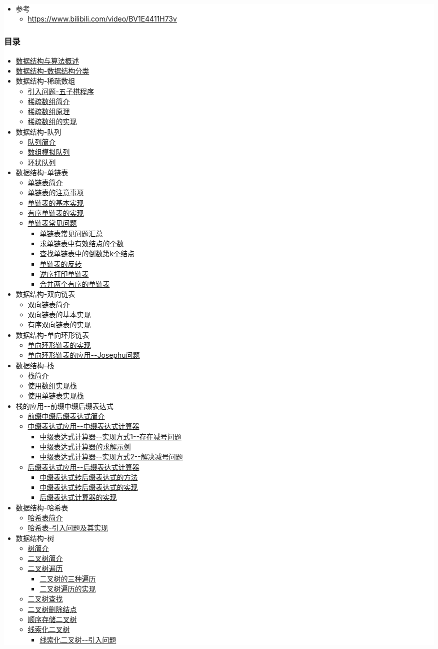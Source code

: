 <span id="catalog"></span>
- 参考
    - https://www.bilibili.com/video/BV1E4411H73v

### 目录
- [数据结构与算法概述](#数据结构与算法概述)
- [数据结构-数据结构分类](#数据结构-数据结构分类)
- 数据结构-稀疏数组
    - [引入问题-五子棋程序](#引入问题-五子棋程序)
    - [稀疏数组简介](#稀疏数组简介)
    - [稀疏数组原理](#稀疏数组原理)
    - [稀疏数组的实现](#稀疏数组的实现)
- 数据结构-队列
    - [队列简介](#队列简介)
    - [数组模拟队列](#数组模拟队列)
    - [环状队列](#环状队列)
- 数据结构-单链表
    - [单链表简介](#单链表简介)
    - [单链表的注意事项](#单链表的注意事项)
    - [单链表的基本实现](#单链表的基本实现)
    - [有序单链表的实现](#有序单链表的实现)
    - [单链表常见问题](#单链表常见问题)
        - [单链表常见问题汇总](#单链表常见问题汇总)
        - [求单链表中有效结点的个数](#求单链表中有效结点的个数)
        - [查找单链表中的倒数第k个结点](#查找单链表中的倒数第k个结点)
        - [单链表的反转](#单链表的反转)
        - [逆序打印单链表](#逆序打印单链表)
        - [合并两个有序的单链表](#合并两个有序的单链表)
- 数据结构-双向链表
    - [双向链表简介](#双向链表简介)
    - [双向链表的基本实现](#双向链表的基本实现)
    - [有序双向链表的实现](#有序双向链表的实现)
- 数据结构-单向环形链表
    - [单向环形链表的实现](#单向环形链表的实现)
    - [单向环形链表的应用--Josephu问题](#单向环形链表的应用--Josephu问题)
- 数据结构-栈
    - [栈简介](#栈简介)
    - [使用数组实现栈](#使用数组实现栈)
    - [使用单链表实现栈](#使用单链表实现栈)
- 栈的应用--前缀中缀后缀表达式
    - [前缀中缀后缀表达式简介](#前缀中缀后缀表达式简介)
    - [中缀表达式应用--中缀表达式计算器](#中缀表达式应用--中缀表达式计算器)
        - [中缀表达式计算器--实现方式1--存在减号问题](#中缀表达式计算器--实现方式1--存在减号问题)
        - [中缀表达式计算器的求解示例](#中缀表达式计算器的求解示例)
        - [中缀表达式计算器--实现方式2--解决减号问题](#中缀表达式计算器--实现方式2--解决减号问题)
    - [后缀表达式应用--后缀表达式计算器](#后缀表达式应用--后缀表达式计算器)
        - [中缀表达式转后缀表达式的方法](#中缀表达式转后缀表达式的方法)
        - [中缀表达式转后缀表达式的实现](#中缀表达式转后缀表达式的实现)
        - [后缀表达式计算器的实现](#后缀表达式计算器的实现)
- 数据结构-哈希表
    - [哈希表简介](#哈希表简介)
    - [哈希表-引入问题及其实现](#哈希表-引入问题及其实现)
- 数据结构-树
    - [树简介](#树简介)
    - [二叉树简介](#二叉树简介)
    - [二叉树遍历](#二叉树遍历)
        - [二叉树的三种遍历](#二叉树的三种遍历)
        - [二叉树遍历的实现](#二叉树遍历的实现)
    - [二叉树查找](#二叉树查找)
    - [二叉树删除结点](#二叉树删除结点)
    - [顺序存储二叉树](#顺序存储二叉树)
    - [线索化二叉树](#线索化二叉树)
        - [线索化二叉树--引入问题](#线索化二叉树--引入问题)